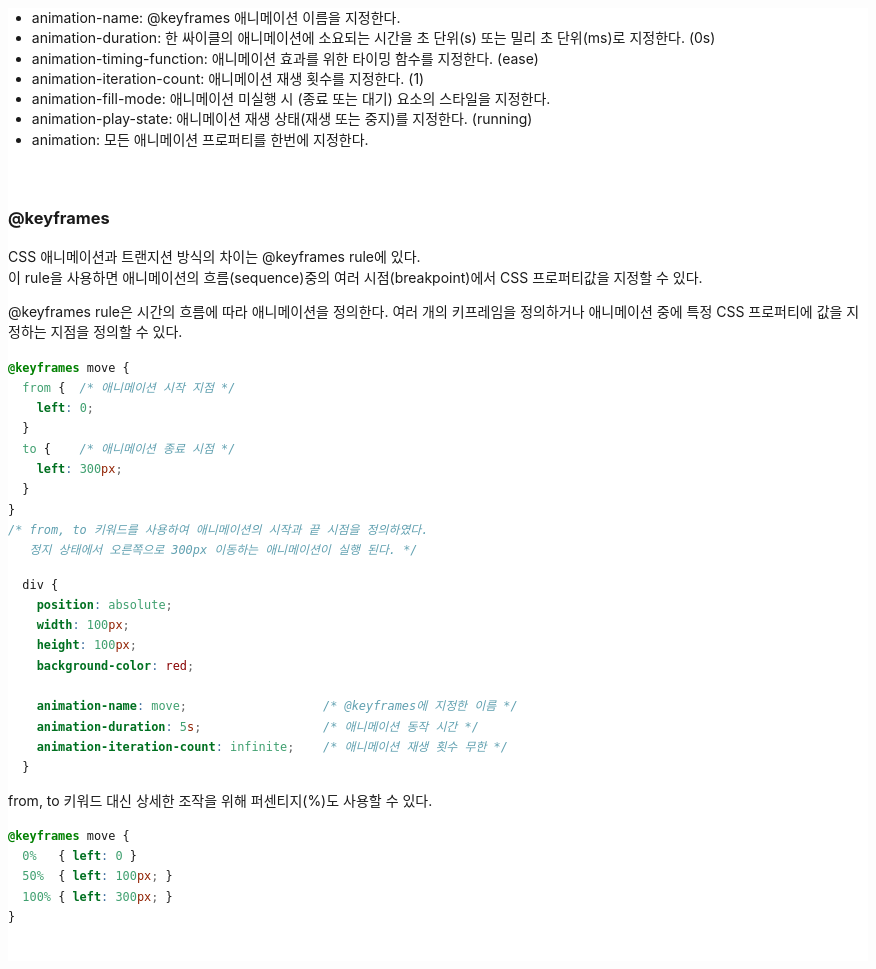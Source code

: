 * animation-name: @keyframes 애니메이션 이름을 지정한다.
* animation-duration: 한 싸이클의 애니메이션에 소요되는 시간을 초 단위(s) 또는 밀리 초 단위(ms)로 지정한다. (0s)
* animation-timing-function: 애니메이션 효과를 위한 타이밍 함수를 지정한다. (ease)
* animation-iteration-count: 애니메이션 재생 횟수를 지정한다. (1)
* animation-fill-mode: 애니메이션 미실행 시 (종료 또는 대기) 요소의 스타일을 지정한다.
* animation-play-state: 애니메이션 재생 상태(재생 또는 중지)를 지정한다. (running)
* animation: 모든 애니메이션 프로퍼티를 한번에 지정한다.
<br>

### @keyframes

<p>
  CSS 애니메이션과 트랜지션 방식의 차이는 @keyframes rule에 있다.<br>
  이 rule을 사용하면 애니메이션의 흐름(sequence)중의 여러 시점(breakpoint)에서 CSS 프로퍼티값을 지정할 수 있다.
</p>

<p>
  @keyframes rule은 시간의 흐름에 따라 애니메이션을 정의한다. 여러 개의 키프레임을 정의하거나 애니메이션 중에 특정 CSS 프로퍼티에 값을 지정하는 지점을 정의할 수 있다.
</p>

```css
@keyframes move {
  from {  /* 애니메이션 시작 지점 */
    left: 0;
  }
  to {    /* 애니메이션 종료 시점 */
    left: 300px;
  }
}
/* from, to 키워드를 사용하여 애니메이션의 시작과 끝 시점을 정의하였다.
   정지 상태에서 오른쪽으로 300px 이동하는 애니메이션이 실행 된다. */
```

```css
  div {
    position: absolute;
    width: 100px;
    height: 100px;
    background-color: red;

    animation-name: move;                   /* @keyframes에 지정한 이름 */
    animation-duration: 5s;                 /* 애니메이션 동작 시간 */
    animation-iteration-count: infinite;    /* 애니메이션 재생 횟수 무한 */
  }
```

<p>
  from, to 키워드 대신 상세한 조작을 위해 퍼센티지(%)도 사용할 수 있다.
</p>

```css
@keyframes move {
  0%   { left: 0 }
  50%  { left: 100px; }
  100% { left: 300px; }
}
```
<br>
